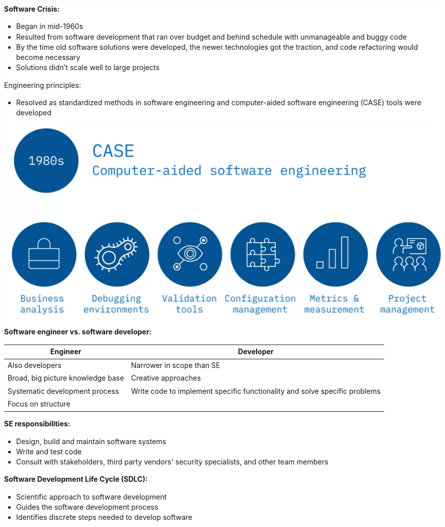 **Software Crisis:**

- Began in mid-1960s
- Resulted from software development that ran over budget and behind schedule with unmanageable and buggy code
- By the time old software solutions were developed, the newer technologies got the traction, and code refactoring would become necessary
- Solutions didn’t scale well to large projects

Engineering principles:
- Resolved as standardized methods in software engineering and computer-aided software engineering (CASE) tools were developed

![](assets/Pasted%20image%2020230520060410.png)

**Software engineer vs. software developer:**

| Engineer                          | Developer                                                                  |
| --------------------------------- | -------------------------------------------------------------------------- |
| Also developers                   | Narrower in scope than SE                                                  |
| Broad, big picture knowledge base | Creative approaches                                                        |
| Systematic development process    | Write code to implement specific functionality and solve specific problems |
| Focus on structure                |                                                                            | 

**SE responsibilities:**

- Design, build and maintain software systems
- Write and test code
- Consult with stakeholders, third party vendors' security specialists, and other team members

**Software Development Life Cycle (SDLC):**

- Scientific approach to software development
- Guides the software development process
- Identifies discrete steps needed to develop software
